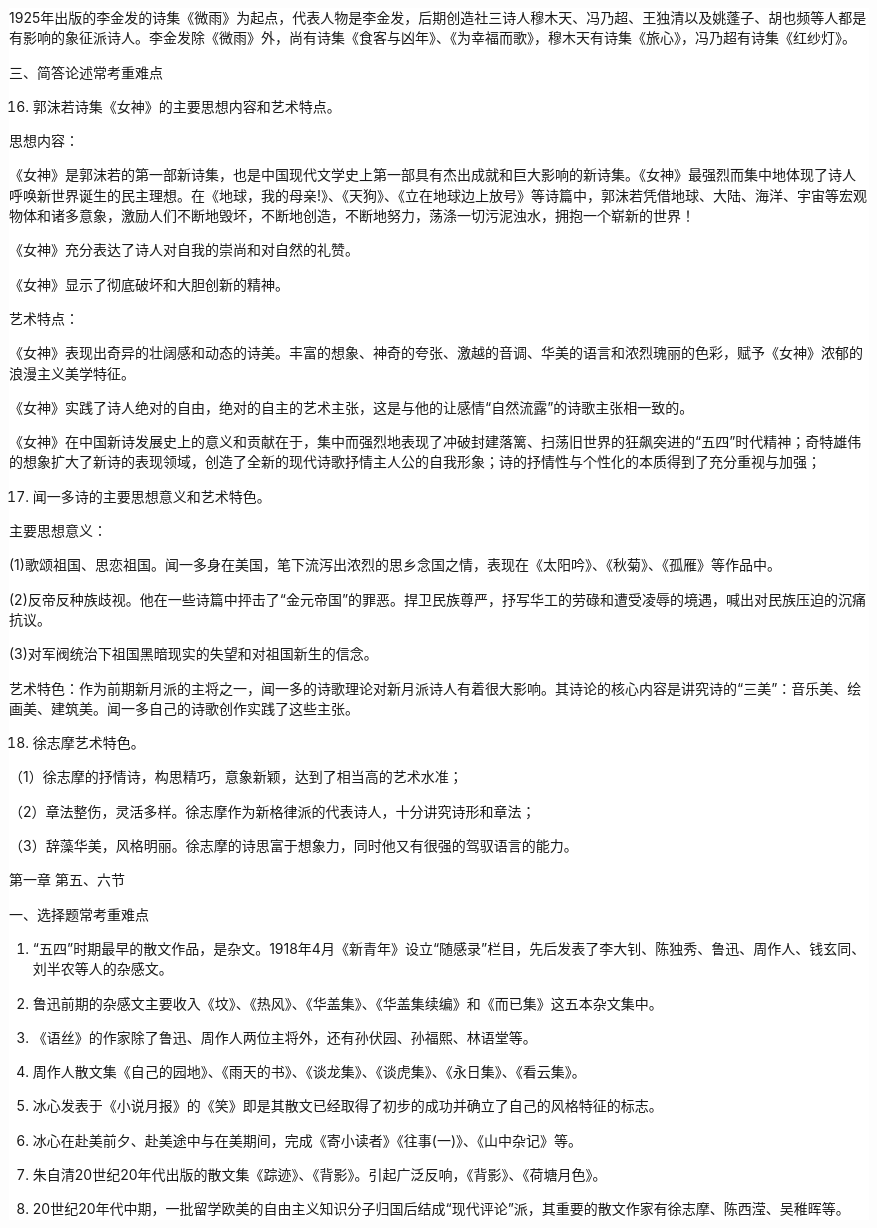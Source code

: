 1925年出版的李金发的诗集《微雨》为起点，代表人物是李金发，后期创造社三诗人穆木天、冯乃超、王独清以及姚蓬子、胡也频等人都是有影响的象征派诗人。李金发除《微雨》外，尚有诗集《食客与凶年》、《为幸福而歌》，穆木天有诗集《旅心》，冯乃超有诗集《红纱灯》。

三、简答论述常考重难点

16. 郭沫若诗集《女神》的主要思想内容和艺术特点。

思想内容：

《女神》是郭沫若的第一部新诗集，也是中国现代文学史上第一部具有杰出成就和巨大影响的新诗集。《女神》最强烈而集中地体现了诗人呼唤新世界诞生的民主理想。在《地球，我的母亲!》、《天狗》、《立在地球边上放号》等诗篇中，郭沫若凭借地球、大陆、海洋、宇宙等宏观物体和诸多意象，激励人们不断地毁坏，不断地创造，不断地努力，荡涤一切污泥浊水，拥抱一个崭新的世界！

《女神》充分表达了诗人对自我的崇尚和对自然的礼赞。

《女神》显示了彻底破坏和大胆创新的精神。

艺术特点：

《女神》表现出奇异的壮阔感和动态的诗美。丰富的想象、神奇的夸张、激越的音调、华美的语言和浓烈瑰丽的色彩，赋予《女神》浓郁的浪漫主义美学特征。

《女神》实践了诗人绝对的自由，绝对的自主的艺术主张，这是与他的让感情“自然流露”的诗歌主张相一致的。

《女神》在中国新诗发展史上的意义和贡献在于，集中而强烈地表现了冲破封建落篱、扫荡旧世界的狂飙突进的“五四”时代精神；奇特雄伟的想象扩大了新诗的表现领域，创造了全新的现代诗歌抒情主人公的自我形象；诗的抒情性与个性化的本质得到了充分重视与加强；

17. 闻一多诗的主要思想意义和艺术特色。

主要思想意义：

(1)歌颂祖国、思恋祖国。闻一多身在美国，笔下流泻出浓烈的思乡念国之情，表现在《太阳吟》、《秋菊》、《孤雁》等作品中。

(2)反帝反种族歧视。他在一些诗篇中抨击了“金元帝国”的罪恶。捍卫民族尊严，抒写华工的劳碌和遭受凌辱的境遇，喊出对民族压迫的沉痛抗议。

(3)对军阀统治下祖国黑暗现实的失望和对祖国新生的信念。

艺术特色：作为前期新月派的主将之一，闻一多的诗歌理论对新月派诗人有着很大影响。其诗论的核心内容是讲究诗的“三美”：音乐美、绘画美、建筑美。闻一多自己的诗歌创作实践了这些主张。

18. 徐志摩艺术特色。

（1）徐志摩的抒情诗，构思精巧，意象新颖，达到了相当高的艺术水准；

（2）章法整伤，灵活多样。徐志摩作为新格律派的代表诗人，十分讲究诗形和章法；

（3）辞藻华美，风格明丽。徐志摩的诗思富于想象力，同时他又有很强的驾驭语言的能力。


第一章 第五、六节

一、选择题常考重难点

1. “五四”时期最早的散文作品，是杂文。1918年4月《新青年》设立“随感录”栏目，先后发表了李大钊、陈独秀、鲁迅、周作人、钱玄同、刘半农等人的杂感文。

2. 鲁迅前期的杂感文主要收入《坟》、《热风》、《华盖集》、《华盖集续编》和《而已集》这五本杂文集中。

3. 《语丝》的作家除了鲁迅、周作人两位主将外，还有孙伏园、孙福熙、林语堂等。

4. 周作人散文集《自己的园地》、《雨天的书》、《谈龙集》、《谈虎集》、《永日集》、《看云集》。

5. 冰心发表于《小说月报》的《笑》即是其散文已经取得了初步的成功并确立了自己的风格特征的标志。

6. 冰心在赴美前夕、赴美途中与在美期间，完成《寄小读者》《往事(一)》、《山中杂记》等。

7. 朱自清20世纪20年代出版的散文集《踪迹》、《背影》。引起广泛反响，《背影》、《荷塘月色》。

8. 20世纪20年代中期，一批留学欧美的自由主义知识分子归国后结成“现代评论”派，其重要的散文作家有徐志摩、陈西滢、吴稚晖等。
